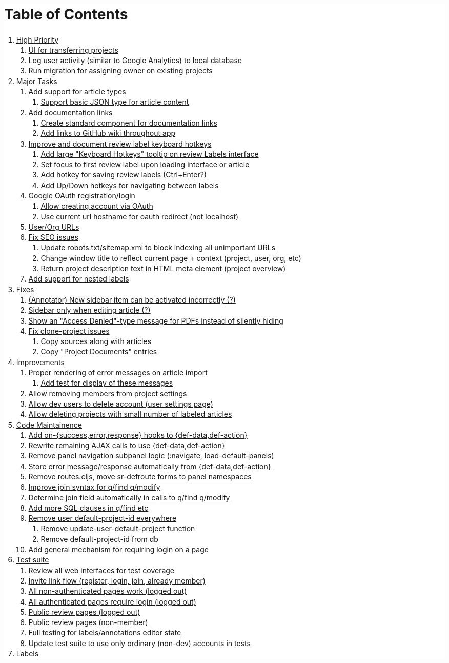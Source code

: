 
# Table of Contents

1.  [High Priority](#orga5b0d07)
    1.  [UI for transferring projects](#orga37722d)
    2.  [Log user activity (similar to Google Analytics) to local database](#org38a648f)
    3.  [Run migration for assigning owner on existing projects](#org87b2250)
2.  [Major Tasks](#org61c60d9)
    1.  [Add support for article types](#org8ba2dc7)
        1.  [Support basic JSON type for article content](#orge2eea7f)
    2.  [Add documentation links](#org80302cc)
        1.  [Create standard component for documentation links](#orga5a042f)
        2.  [Add links to GitHub wiki throughout app](#org082b4c8)
    3.  [Improve and document review label keyboard hotkeys](#orgf37584f)
        1.  [Add large "Keyboard Hotkeys" tooltip on review Labels interface](#org181f6cd)
        2.  [Set focus to first review label upon loading interface or article](#org1f7207d)
        3.  [Add hotkey for saving review labels (Ctrl+Enter?)](#org5f1c227)
        4.  [Add Up/Down hotkeys for navigating between labels](#org538a39b)
    4.  [Google OAuth registration/login](#orge599d46)
        1.  [Allow creating account via OAuth](#org9ac05ba)
        2.  [Use current url hostname for oauth redirect (not localhost)](#org7aced3e)
    5.  [User/Org URLs](#org687d468)
    6.  [Fix SEO issues](#org1672f4a)
        1.  [Update robots.txt/sitemap.xml to block indexing all unimportant URLs](#org2fbcc98)
        2.  [Change window title to reflect current page + context (project, user, org, etc)](#orgeceaa30)
        3.  [Return project description text in HTML meta element (project overview)](#org02caee1)
    7.  [Add support for nested labels](#orgf2b7a46)
3.  [Fixes](#org8190765)
    1.  [(Annotator) New sidebar item can be activated incorrectly (?)](#org67d2624)
    2.  [Sidebar only when editing article (?)](#org68f92c7)
    3.  [Show an "Access Denied"-type message for PDFs instead of silently hiding](#orgbdaf61c)
    4.  [Fix clone-project issues](#org47f82de)
        1.  [Copy sources along with articles](#org5b6acd6)
        2.  [Copy "Project Documents" entries](#org5663d68)
4.  [Improvements](#orgfed0e72)
    1.  [Proper rendering of error messages on article import](#org86a44d0)
        1.  [Add test for display of these messages](#org1b8537f)
    2.  [Allow removing members from project settings](#org91e5c2b)
    3.  [Allow dev users to delete account (user settings page)](#orgce68008)
    4.  [Allow deleting projects with small number of labeled articles](#org3d894aa)
5.  [Code Maintainence](#org869cd4e)
    1.  [Add on-{success,error,response} hooks to {def-data,def-action}](#org7b0d3c2)
    2.  [Rewrite remaining AJAX calls to use {def-data,def-action}](#org8160cae)
    3.  [Remove panel navigation subpanel logic (:navigate, load-default-panels)](#org6283748)
    4.  [Store error message/response automatically from {def-data,def-action}](#org6b95baa)
    5.  [Remove routes.cljs, move sr-defroute forms to panel namespaces](#org9ace83e)
    6.  [Improve join syntax for q/find q/modify](#org8504094)
    7.  [Determine join field automatically in calls to q/find q/modify](#org6a23258)
    8.  [Add more SQL clauses in q/find etc](#org0dc3c19)
    9.  [Remove user default-project-id everywhere](#org106163a)
        1.  [Remove update-user-default-project function](#org3404c6a)
        2.  [Remove default-project-id from db](#org670a0a2)
    10. [Add general mechanism for requiring login on a page](#orgb4e635b)
6.  [Test suite](#orgafde0fa)
    1.  [Review all web interfaces for test coverage](#org9f815a1)
    2.  [Invite link flow (register, login, join, already member)](#org1621973)
    3.  [All non-authenticated pages work (logged out)](#orgd9e7b6a)
    4.  [All authenticated pages require login (logged out)](#org4bdf536)
    5.  [Public review pages (logged out)](#orgbeeb35b)
    6.  [Public review pages (non-member)](#orgb36421f)
    7.  [Full testing for labels/annotations editor state](#org718c99d)
    8.  [Update test suite to use only ordinary (non-dev) accounts in tests](#orga285fba)
7.  [Labels](#orgbdf9077)